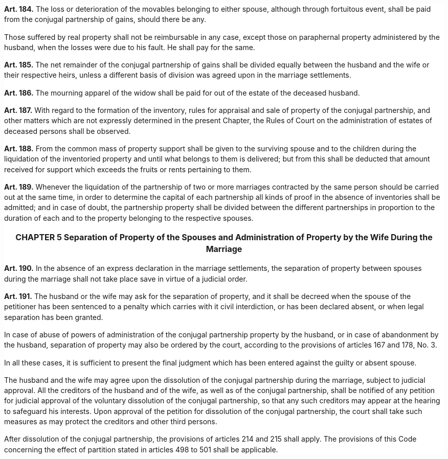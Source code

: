 **Art. 184.** The loss or deterioration of the movables belonging to either spouse, although through fortuitous event, shall be paid from the conjugal partnership of gains, should there be any.

Those suffered by real property shall not be reimbursable in any case, except those on paraphernal property administered by the husband, when the losses were due to his fault. He shall pay for the same.

**Art. 185.** The net remainder of the conjugal partnership of gains shall be divided equally between the husband and the wife or their respective heirs, unless a different basis of division was agreed upon in the marriage settlements.

**Art. 186.** The mourning apparel of the widow shall be paid for out of the estate of the deceased husband.

**Art. 187.** With regard to the formation of the inventory, rules for appraisal and sale of property of the conjugal partnership, and other matters which are not expressly determined in the present Chapter, the Rules of Court on the administration of estates of deceased persons shall be observed.

**Art. 188.** From the common mass of property support shall be given to the surviving spouse and to the children during the liquidation of the inventoried property and until what belongs to them is delivered; but from this shall be deducted that amount received for support which exceeds the fruits or rents pertaining to them.

**Art. 189.** Whenever the liquidation of the partnership of two or more marriages contracted by the same person should be carried out at the same time, in order to determine the capital of each partnership all kinds of proof in the absence of inventories shall be admitted; and in case of doubt, the partnership property shall be divided between the different partnerships in proportion to the duration of each and to the property belonging to the respective spouses.

<p style="text-align:center; font-size: 16px; font-weight: bold;"> CHAPTER 5 Separation of Property of the Spouses and Administration of Property by the Wife During the Marriage </p>

**Art. 190.** In the absence of an express declaration in the marriage settlements, the separation of property between spouses during the marriage shall not take place save in virtue of a judicial order.

**Art. 191.** The husband or the wife may ask for the separation of property, and it shall be decreed when the spouse of the petitioner has been sentenced to a penalty which carries with it civil interdiction, or has been declared absent, or when legal separation has been granted.

In case of abuse of powers of administration of the conjugal partnership property by the husband, or in case of abandonment by the husband, separation of property may also be ordered by the court, according to the provisions of articles 167 and 178, No. 3.

In all these cases, it is sufficient to present the final judgment which has been entered against the guilty or absent spouse.

The husband and the wife may agree upon the dissolution of the conjugal partnership during the marriage, subject to judicial approval. All the creditors of the husband and of the wife, as well as of the conjugal partnership, shall be notified of any petition for judicial approval of the voluntary dissolution of the conjugal partnership, so that any such creditors may appear at the hearing to safeguard his interests. Upon approval of the petition for dissolution of the conjugal partnership, the court shall take such measures as may protect the creditors and other third persons.

After dissolution of the conjugal partnership, the provisions of articles 214 and 215 shall apply. The provisions of this Code concerning the effect of partition stated in articles 498 to 501 shall be applicable.
